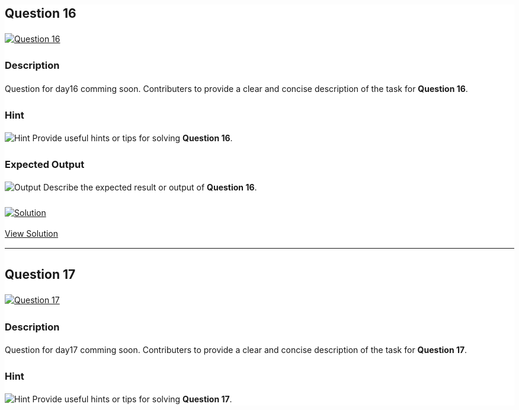 



## Question 16
<a href="https://github.com/alishgosai/Javascript-Exercise-and-Solutions/blob/master/questions/Question16.md" target="_blank">
  <img src="https://img.shields.io/badge/Question-16-purple?style=for-the-badge&logoSize=60" alt="Question 16">
</a>

### **Description**
Question for day16 comming soon.
Contributers to provide a clear and concise description of the task for **Question 16**.

### **Hint**
![Hint](https://img.shields.io/badge/Hint:-blue)
Provide useful hints or tips for solving **Question 16**.

### **Expected Output**
![Output](https://img.shields.io/badge/Output:-blue)
Describe the expected result or output of **Question 16**.

### <a href="https://github.com/alishgosai/Javascript-Exercise-and-Solutions/blob/master/solutions/Solution16.js" target="_blank">
  <img src="https://img.shields.io/badge/Solution-1f8e00?style=for-the-badge&logo=solution&logoColor=white" alt="Solution">
</a>

<a href="https://github.com/alishgosai/Javascript-Exercise-and-Solutions/blob/master/solutions/Solution16.js" target="_blank">View Solution</a>

---





## Question 17
<a href="https://github.com/alishgosai/Javascript-Exercise-and-Solutions/blob/master/questions/Question17.md" target="_blank">
  <img src="https://img.shields.io/badge/Question-17-purple?style=for-the-badge&logoSize=60" alt="Question 17">
</a>

### **Description**
Question for day17 comming soon.
Contributers to provide a clear and concise description of the task for **Question 17**.

### **Hint**
![Hint](https://img.shields.io/badge/Hint:-blue)
Provide useful hints or tips for solving **Question 17**.
